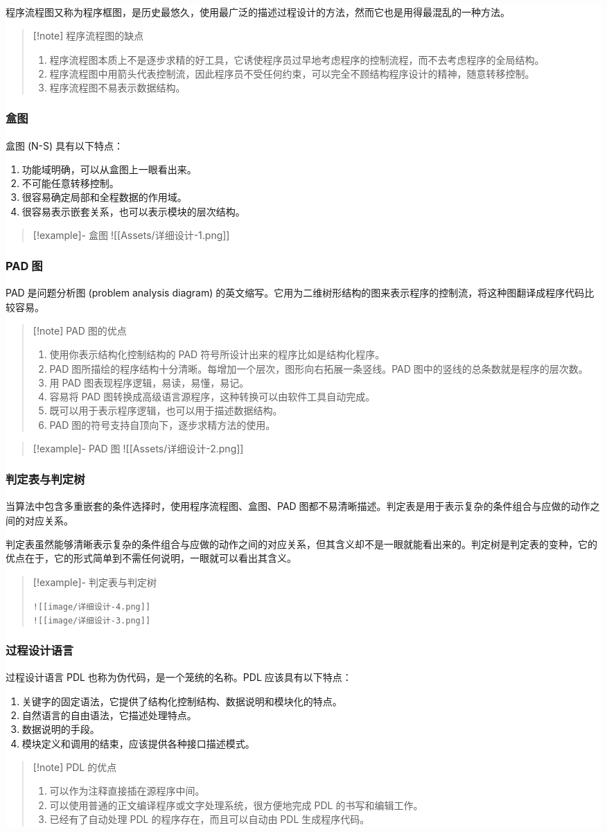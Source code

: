 程序流程图又称为程序框图，是历史最悠久，使用最广泛的描述过程设计的方法，然而它也是用得最混乱的一种方法。

> [!note] 程序流程图的缺点
> 1. 程序流程图本质上不是逐步求精的好工具，它诱使程序员过早地考虑程序的控制流程，而不去考虑程序的全局结构。
> 2. 程序流程图中用箭头代表控制流，因此程序员不受任何约束，可以完全不顾结构程序设计的精神，随意转移控制。
> 3. 程序流程图不易表示数据结构。

### 盒图

盒图 (N-S) 具有以下特点：
1. 功能域明确，可以从盒图上一眼看出来。
2. 不可能任意转移控制。
3. 很容易确定局部和全程数据的作用域。
4. 很容易表示嵌套关系，也可以表示模块的层次结构。

> [!example]- 盒图
> ![[Assets/详细设计-1.png]]

### PAD 图

PAD 是问题分析图 (problem analysis diagram) 的英文缩写。它用为二维树形结构的图来表示程序的控制流，将这种图翻译成程序代码比较容易。

> [!note] PAD 图的优点
> 1. 使用你表示结构化控制结构的 PAD 符号所设计出来的程序比如是结构化程序。
> 2. PAD 图所描绘的程序结构十分清晰。每增加一个层次，图形向右拓展一条竖线。PAD 图中的竖线的总条数就是程序的层次数。
> 3. 用 PAD 图表现程序逻辑，易读，易懂，易记。
> 4. 容易将 PAD 图转换成高级语言源程序，这种转换可以由软件工具自动完成。
> 5. 既可以用于表示程序逻辑，也可以用于描述数据结构。
> 6. PAD 图的符号支持自顶向下，逐步求精方法的使用。

> [!example]- PAD 图
> ![[Assets/详细设计-2.png]]

### 判定表与判定树

当算法中包含多重嵌套的条件选择时，使用程序流程图、盒图、PAD 图都不易清晰描述。判定表是用于表示复杂的条件组合与应做的动作之间的对应关系。

判定表虽然能够清晰表示复杂的条件组合与应做的动作之间的对应关系，但其含义却不是一眼就能看出来的。判定树是判定表的变种，它的优点在于，它的形式简单到不需任何说明，一眼就可以看出其含义。

> [!example]- 判定表与判定树
> ```image-layout-c
> ![[image/详细设计-4.png]]
> ![[image/详细设计-3.png]]
> ```

### 过程设计语言

过程设计语言 PDL 也称为伪代码，是一个笼统的名称。PDL 应该具有以下特点：
1. 关键字的固定语法，它提供了结构化控制结构、数据说明和模块化的特点。
2. 自然语言的自由语法，它描述处理特点。
3. 数据说明的手段。
4. 模块定义和调用的结束，应该提供各种接口描述模式。

> [!note] PDL 的优点
> 1. 可以作为注释直接插在源程序中间。
> 2. 可以使用普通的正文编译程序或文字处理系统，很方便地完成 PDL 的书写和编辑工作。
> 3. 已经有了自动处理 PDL 的程序存在，而且可以自动由 PDL 生成程序代码。
